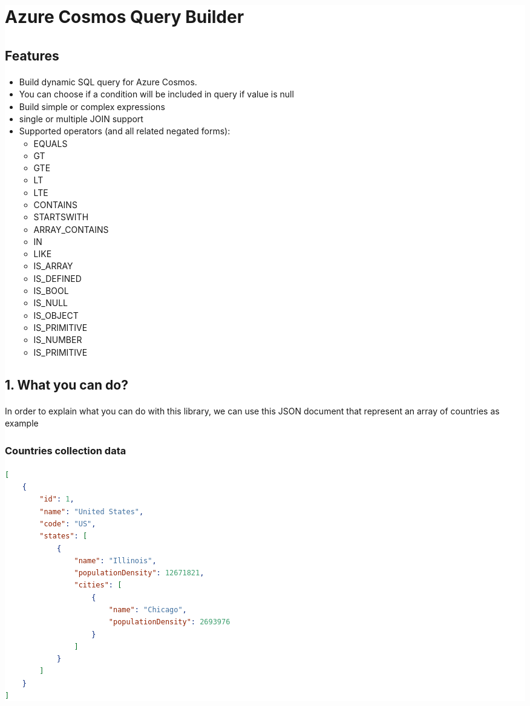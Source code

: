# Azure Cosmos Query Builder

## Features
- Build dynamic SQL query for Azure Cosmos.
- You can choose if a condition will be included in query if value is null
- Build simple or complex expressions
- single or multiple JOIN support
- Supported operators (and all related negated forms):
   - EQUALS
   - GT
   - GTE
   - LT
   - LTE
   - CONTAINS
   - STARTSWITH
   - ARRAY_CONTAINS
   - IN
   - LIKE
   - IS_ARRAY
   - IS_DEFINED
   - IS_BOOL
   - IS_NULL
   - IS_OBJECT
   - IS_PRIMITIVE
   - IS_NUMBER
   - IS_PRIMITIVE
   
## 1. What you can do?
In order to explain what you can do with this library, we can use this JSON document that represent an array of countries as example

### Countries collection data
```JSON
[
    {
        "id": 1,
        "name": "United States",
        "code": "US",
        "states": [
            {
                "name": "Illinois",
                "populationDensity": 12671821,
                "cities": [
                    {
                        "name": "Chicago",
                        "populationDensity": 2693976
                    } 
                ]
            }
        ]
    }
]
```
